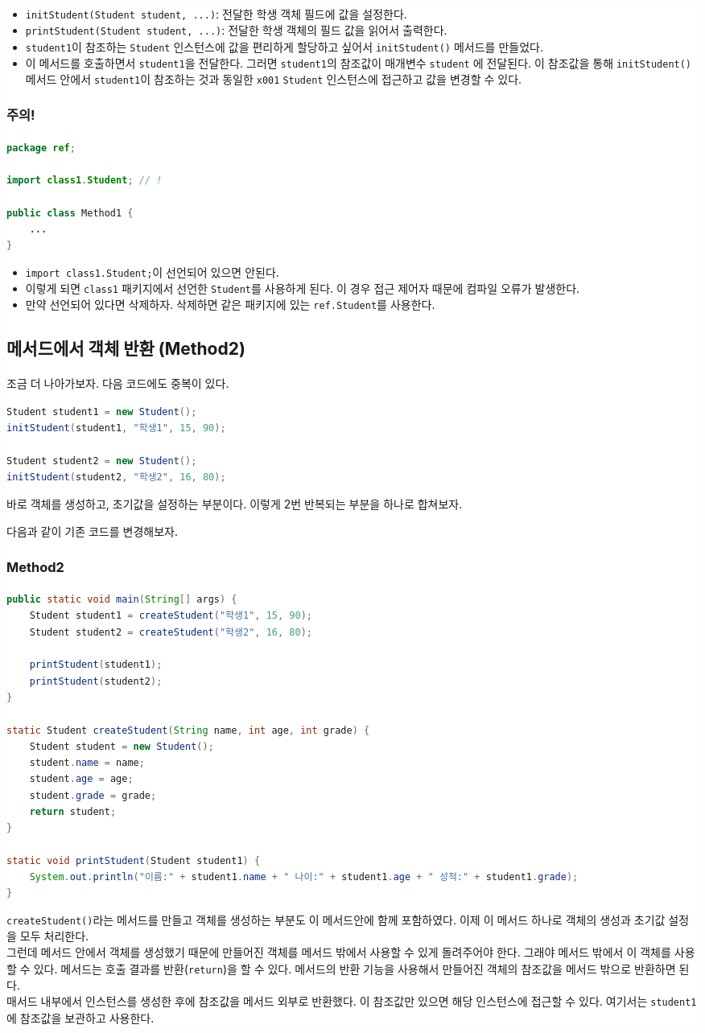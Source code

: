- `initStudent(Student student, ...)`: 전달한 학생 객체 필드에 값을 설정한다.
- `printStudent(Student student, ...)`: 전달한 학생 객체의 필드 값을 읽어서 출력한다.
- `student1`이 참조하는 `Student` 인스턴스에 값을 편리하게 할당하고 싶어서 `initStudent()`
메서드를 만들었다.
- 이 메서드를 호출하면서 `student1`을 전달한다. 그러면 `student1`의 참조값이 매개변수 `student`
에 전달된다. 이 참조값을 통해 `initStudent()` 메서드 안에서 `student1`이 참조하는 것과 동일한
`x001` `Student` 인스턴스에 접근하고 값을 변경할 수 있다.

### 주의!
```java
package ref;

import class1.Student; // !

public class Method1 {
    ...
}
```
- `import class1.Student;`이 선언되어 있으면 안된다.
- 이렇게 되면 `class1` 패키지에서 선언한 `Student`를 사용하게 된다. 이 경우 접근 제어자
때문에 컴파일 오류가 발생한다.
- 만약 선언되어 있다면 삭제하자. 삭제하면 같은 패키지에 있는 `ref.Student`를 사용한다.

## 메서드에서 객체 반환 (Method2)
조금 더 나아가보자. 다음 코드에도 중복이 있다.
```java
Student student1 = new Student();
initStudent(student1, "학생1", 15, 90);

Student student2 = new Student();
initStudent(student2, "학생2", 16, 80);
```
바로 객체를 생성하고, 초기값을 설정하는 부분이다. 이렇게 2번 반복되는 부분을 하나로 합쳐보자.

다음과 같이 기존 코드를 변경해보자.
### Method2
```java
public static void main(String[] args) {
    Student student1 = createStudent("학생1", 15, 90);
    Student student2 = createStudent("학생2", 16, 80);

    printStudent(student1);
    printStudent(student2);
}

static Student createStudent(String name, int age, int grade) {
    Student student = new Student();
    student.name = name;
    student.age = age;
    student.grade = grade;
    return student;
}

static void printStudent(Student student1) {
    System.out.println("이름:" + student1.name + " 나이:" + student1.age + " 성적:" + student1.grade);
}
```
`createStudent()`라는 메서드를 만들고 객체를 생성하는 부분도 이 메서드안에 함께 포함하였다.
이제 이 메서드 하나로 객체의 생성과 초기값 설정을 모두 처리한다. <br/>
그런데 메서드 안에서 객체를 생성했기 때문에 만들어진 객체를 메서드 밖에서 사용할 수 있게 돌려주어야
한다. 그래야 메서드 밖에서 이 객체를 사용할 수 있다. 메서드는 호출 결과를 반환(`return`)을 할 수
있다. 메서드의 반환 기능을 사용해서 만들어진 객체의 참조값을 메서드 밖으로 반환하면 된다. <br/>
매서드 내부에서 인스턴스를 생성한 후에 참조값을 메서드 외부로 반환했다. 이 참조값만 있으면
해당 인스턴스에 접근할 수 있다. 여기서는 `student1`에 참조값을 보관하고 사용한다.